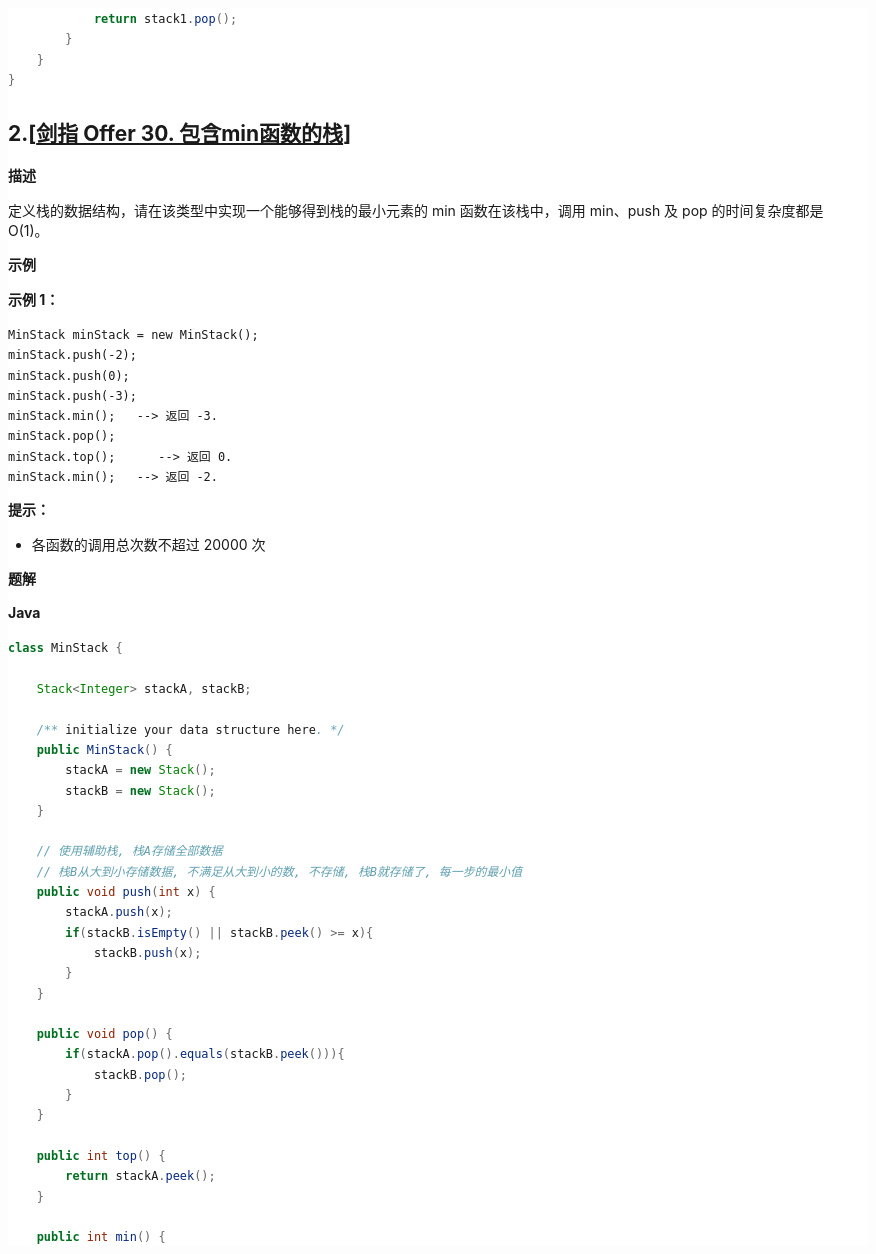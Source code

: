 ```java
            return stack1.pop();
        }
    }
}
```

## 2.[[剑指 Offer 30. 包含min函数的栈](https://leetcode-cn.com/problems/bao-han-minhan-shu-de-zhan-lcof/)]

**描述**

定义栈的数据结构，请在该类型中实现一个能够得到栈的最小元素的 min 函数在该栈中，调用 min、push 及 pop 的时间复杂度都是 O(1)。

**示例**

**示例 1：**

```
MinStack minStack = new MinStack();
minStack.push(-2);
minStack.push(0);
minStack.push(-3);
minStack.min();   --> 返回 -3.
minStack.pop();
minStack.top();      --> 返回 0.
minStack.min();   --> 返回 -2.
```

**提示：**

- 各函数的调用总次数不超过 20000 次

**题解**

**Java**

```java
class MinStack {
	
    Stack<Integer> stackA, stackB;

    /** initialize your data structure here. */
    public MinStack() {
        stackA = new Stack();
        stackB = new Stack();
    }
    
    // 使用辅助栈, 栈A存储全部数据
    // 栈B从大到小存储数据, 不满足从大到小的数, 不存储, 栈B就存储了, 每一步的最小值
    public void push(int x) {
        stackA.push(x);
        if(stackB.isEmpty() || stackB.peek() >= x){
            stackB.push(x);
        }
    }
    
    public void pop() {
        if(stackA.pop().equals(stackB.peek())){
            stackB.pop();
        }
    }
    
    public int top() {
        return stackA.peek();
    }
    
    public int min() {
```